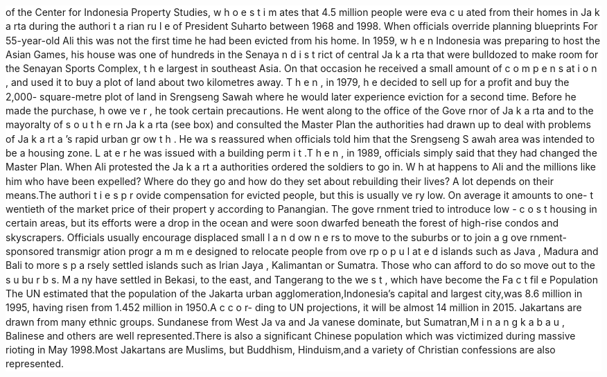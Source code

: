 of the Center for Indonesia Property Studies, w h o
e s t i m ates that 4.5 million people were eva c u ated from
their homes in Ja k a rta during the authori t a rian ru l e
of President Suharto between 1968 and 1998.
When officials
override planning blueprints
For 55-year-old Ali this was not the first time he
had been evicted from his home. In 1959, w h e n
Indonesia was preparing to host the Asian Games,
his house was one of hundreds in the Senaya n
d i s t rict of central Ja k a rta that were bulldozed to
make room for the Senayan Sports Complex, t h e
largest in southeast Asia.
On that occasion he received a small amount of
c o m p e n s at i o n , and used it to buy a plot of land
about two kilometres away. T h e n , in 1979, h e
decided to sell up for a profit and buy the 2,000-
square-metre plot of land in Srengseng Sawah where
he would later experience eviction for a second time.
Before he made the purchase, h owe ve r , he took
certain precautions. He went along to the office of
the Gove rnor of Ja k a rta and to the mayoralty of
s o u t h e rn Ja k a rta (see box) and consulted the Master
Plan the authorities had drawn up to deal with
problems of Ja k a rt a ’s rapid urban gr ow t h . He wa s
reassured when officials told him that the Srengseng
S awah area was intended to be a housing zone. L at e r
he was issued with a building perm i t .T h e n , in 1989,
officials simply said that they had changed the
Master Plan. When Ali protested the Ja k a rt a
authorities ordered the soldiers to go in.
W h at happens to Ali and the millions like him
who have been expelled? Where do they go and how
do they set about rebuilding their lives?
A lot depends on their means.The authori t i e s
p r ovide compensation for evicted people, but this
is usually ve ry low. On average it amounts to one-
t wentieth of the market price of their propert y
according to Panangian.
The gove rnment tried to introduce low - c o s t
housing in certain areas, but its efforts were a drop
in the ocean and were soon dwarfed beneath the
forest of high-rise condos and skyscrapers.
Officials usually encourage displaced small
l a n d ow n e rs to move to the suburbs or to join a
g ove rnment-sponsored transmigr ation progr a m m e
designed to relocate people from ove rp o p u l at e d
islands such as Java , Madura and Bali to more
s p a rsely settled islands such as Irian Jaya ,
Kalimantan or Sumatra.
Those who can afford to do so move out to the
s u bu r b s. M a ny have settled in Bekasi, to the east,
and Tangerang to the we s t , which have become the
Fa c t fil e
Population
The UN estimated that the population of the Jakarta urban agglomeration,Indonesia’s
capital and largest city,was 8.6 million in 1995, having risen from 1.452 million in 1950.A c c o r-
ding to UN projections, it will be almost 14 million in 2015. Jakartans are drawn from many
ethnic groups. Sundanese from West Ja va and Ja vanese dominate, but Sumatran,M i n a n g k a b a u ,
Balinese and others are well represented.There is also a significant Chinese population which
was victimized during massive rioting in May 1998.Most Jakartans are Muslims, but Buddhism,
Hinduism,and a variety of Christian confessions are also represented.